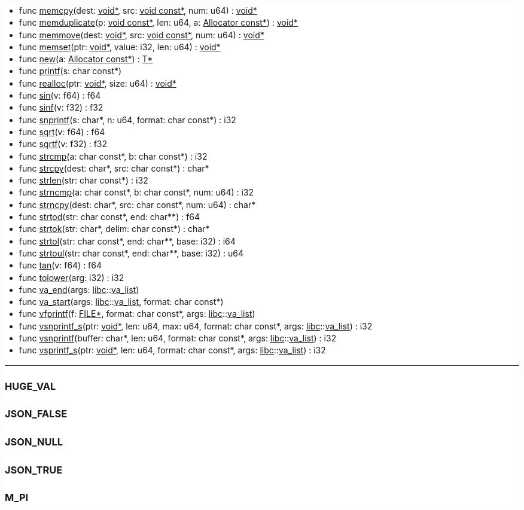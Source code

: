 * func [memcpy](#memcpy)(dest: [void\*](#void), src: [void const\*](#void), num: u64) : [void\*](#void)
* func [memduplicate](#memduplicate)(p: [void const\*](#void), len: u64, a: [Allocator const\*](#Allocator)) : [void\*](#void)
* func [memmove](#memmove)(dest: [void\*](#void), src: [void const\*](#void), num: u64) : [void\*](#void)
* func [memset](#memset)(ptr: [void\*](#void), value: i32, len: u64) : [void\*](#void)
* func [new](#new)(a: [Allocator const\*](#Allocator)) : [T\*](#T)
* func [printf](#printf)(s: char const*)
* func [realloc](#realloc)(ptr: [void\*](#void), size: u64) : [void\*](#void)
* func [sin](#sin)(v: f64) : f64
* func [sinf](#sinf)(v: f32) : f32
* func [snprintf](#snprintf)(s: char*, n: u64, format: char const*) : i32
* func [sqrt](#sqrt)(v: f64) : f64
* func [sqrtf](#sqrtf)(v: f32) : f32
* func [strcmp](#strcmp)(a: char const*, b: char const*) : i32
* func [strcpy](#strcpy)(dest: char*, src: char const*) : char*
* func [strlen](#strlen)(str: char const*) : i32
* func [strncmp](#strncmp)(a: char const*, b: char const*, num: u64) : i32
* func [strncpy](#strncpy)(dest: char*, src: char const*, num: u64) : char*
* func [strtod](#strtod)(str: char const*, end: char**) : f64
* func [strtok](#strtok)(str: char*, delim: char const*) : char*
* func [strtol](#strtol)(str: char const*, end: char**, base: i32) : i64
* func [strtoul](#strtoul)(str: char const*, end: char**, base: i32) : u64
* func [tan](#tan)(v: f64) : f64
* func [tolower](#tolower)(arg: i32) : i32
* func [va\_end](#va\_end)(args: [libc](#libc)::[va\_list](#va\_list))
* func [va\_start](#va\_start)(args: [libc](#libc)::[va\_list](#va\_list), format: char const*)
* func [vfprintf](#vfprintf)(f: [FILE\*](#FILE), format: char const*, args: [libc](#libc)::[va\_list](#va\_list))
* func [vsnprintf\_s](#vsnprintf\_s)(ptr: [void\*](#void), len: u64, max: u64, format: char const*, args: [libc](#libc)::[va\_list](#va\_list)) : i32
* func [vsnprintf](#vsnprintf)(buffer: char*, len: u64, format: char const*, args: [libc](#libc)::[va\_list](#va\_list)) : i32
* func [vsprintf\_s](#vsprintf\_s)(ptr: [void\*](#void), len: u64, format: char const*, args: [libc](#libc)::[va\_list](#va\_list)) : i32



***
### HUGE\_VAL


### JSON\_FALSE


### JSON\_NULL


### JSON\_TRUE


### M\_PI
